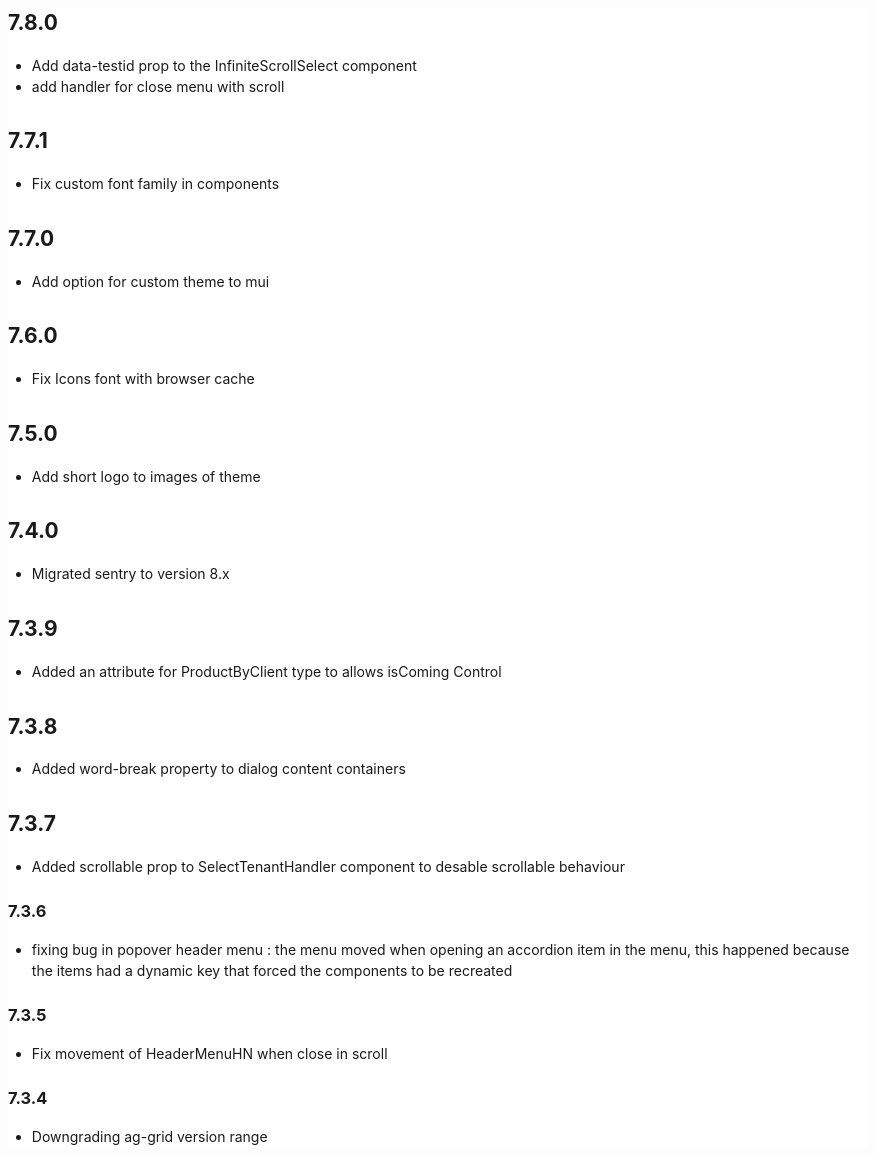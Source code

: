 ## 7.8.0

- Add data-testid prop to the InfiniteScrollSelect component
- add handler for close menu with scroll

## 7.7.1

- Fix custom font family in components

## 7.7.0

- Add option for custom theme to mui

## 7.6.0

- Fix Icons font with browser cache

## 7.5.0

- Add short logo to images of theme

## 7.4.0

- Migrated sentry to version 8.x

## 7.3.9

- Added an attribute for ProductByClient type to allows isComing Control

## 7.3.8

- Added word-break property to dialog content containers

## 7.3.7

- Added scrollable prop to SelectTenantHandler component to desable scrollable behaviour

### 7.3.6

- fixing bug in popover header menu : the menu moved when opening an accordion item in the menu, this happened because the items had a dynamic key that forced the components to be recreated

### 7.3.5

- Fix movement of HeaderMenuHN when close in scroll

### 7.3.4

- Downgrading ag-grid version range
